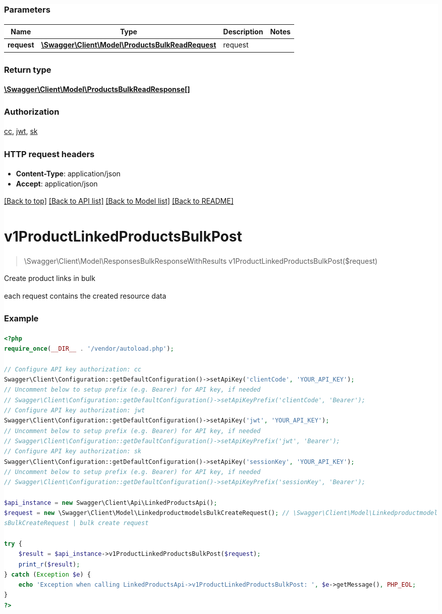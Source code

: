 ```php
```

### Parameters

Name | Type | Description  | Notes
------------- | ------------- | ------------- | -------------
 **request** | [**\Swagger\Client\Model\ProductsBulkReadRequest**](../Model/\Swagger\Client\Model\ProductsBulkReadRequest.md)| request |

### Return type

[**\Swagger\Client\Model\ProductsBulkReadResponse[]**](../Model/ProductsBulkReadResponse.md)

### Authorization

[cc](../../README.md#cc), [jwt](../../README.md#jwt), [sk](../../README.md#sk)

### HTTP request headers

 - **Content-Type**: application/json
 - **Accept**: application/json

[[Back to top]](#) [[Back to API list]](../../README.md#documentation-for-api-endpoints) [[Back to Model list]](../../README.md#documentation-for-models) [[Back to README]](../../README.md)

# **v1ProductLinkedProductsBulkPost**
> \Swagger\Client\Model\ResponsesBulkResponseWithResults v1ProductLinkedProductsBulkPost($request)

Create product links in bulk

each request contains the created resource data

### Example
```php
<?php
require_once(__DIR__ . '/vendor/autoload.php');

// Configure API key authorization: cc
Swagger\Client\Configuration::getDefaultConfiguration()->setApiKey('clientCode', 'YOUR_API_KEY');
// Uncomment below to setup prefix (e.g. Bearer) for API key, if needed
// Swagger\Client\Configuration::getDefaultConfiguration()->setApiKeyPrefix('clientCode', 'Bearer');
// Configure API key authorization: jwt
Swagger\Client\Configuration::getDefaultConfiguration()->setApiKey('jwt', 'YOUR_API_KEY');
// Uncomment below to setup prefix (e.g. Bearer) for API key, if needed
// Swagger\Client\Configuration::getDefaultConfiguration()->setApiKeyPrefix('jwt', 'Bearer');
// Configure API key authorization: sk
Swagger\Client\Configuration::getDefaultConfiguration()->setApiKey('sessionKey', 'YOUR_API_KEY');
// Uncomment below to setup prefix (e.g. Bearer) for API key, if needed
// Swagger\Client\Configuration::getDefaultConfiguration()->setApiKeyPrefix('sessionKey', 'Bearer');

$api_instance = new Swagger\Client\Api\LinkedProductsApi();
$request = new \Swagger\Client\Model\LinkedproductmodelsBulkCreateRequest(); // \Swagger\Client\Model\LinkedproductmodelsBulkCreateRequest | bulk create request

try {
    $result = $api_instance->v1ProductLinkedProductsBulkPost($request);
    print_r($result);
} catch (Exception $e) {
    echo 'Exception when calling LinkedProductsApi->v1ProductLinkedProductsBulkPost: ', $e->getMessage(), PHP_EOL;
}
?>
```